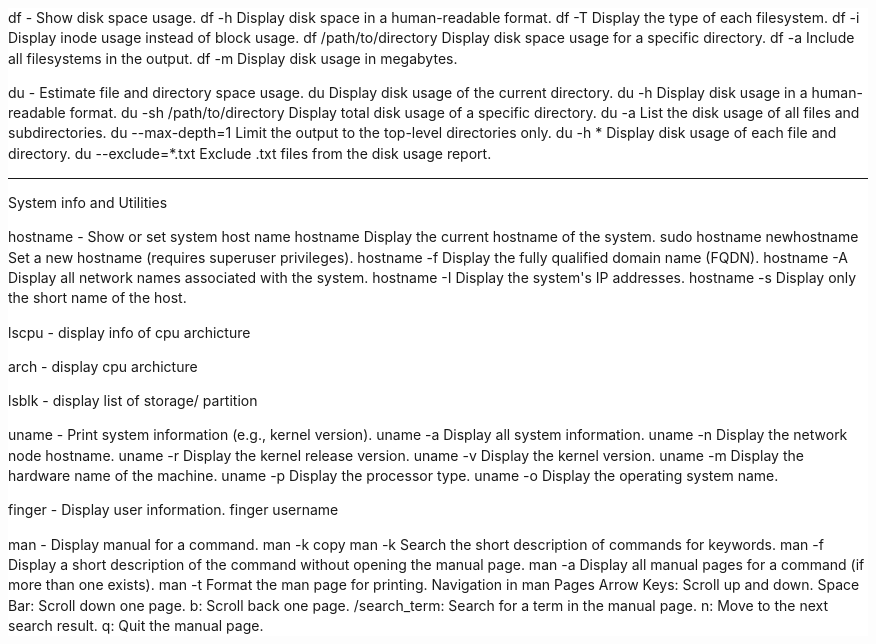 df - Show disk space usage.
	df -h					Display disk space in a human-readable format.
	df -T					Display the type of each filesystem.
	df -i					Display inode usage instead of block usage.
	df /path/to/directory	Display disk space usage for a specific directory.
	df -a					Include all filesystems in the output.
	df -m					Display disk usage in megabytes.

du - Estimate file and directory space usage.
	du							Display disk usage of the current directory.
	du -h						Display disk usage in a human-readable format.
	du -sh /path/to/directory	Display total disk usage of a specific directory.
	du -a						List the disk usage of all files and subdirectories.
	du --max-depth=1			Limit the output to the top-level directories only.
	du -h *						Display disk usage of each file and directory.
	du --exclude=*.txt			Exclude .txt files from the disk usage report.
________________________________________________________________________________________________________________________________________________

System info and Utilities

hostname - Show or set system host name
	hostname					Display the current hostname of the system.
	sudo hostname newhostname	Set a new hostname (requires superuser privileges).
	hostname -f					Display the fully qualified domain name (FQDN).
	hostname -A					Display all network names associated with the system.
	hostname -I					Display the system's IP addresses.
	hostname -s					Display only the short name of the host.

lscpu - display info of cpu archicture

arch - display cpu archicture

lsblk - display list of storage/ partition 

uname - Print system information (e.g., kernel version).
	uname -a	Display all system information.
	uname -n	Display the network node hostname.
	uname -r	Display the kernel release version.
	uname -v	Display the kernel version.
	uname -m	Display the hardware name of the machine.
	uname -p	Display the processor type.
	uname -o	Display the operating system name.

finger - Display user information.
	finger username

man - Display manual for a command.
	man -k copy
	man -k	Search the short description of commands for keywords.
	man -f	Display a short description of the command without opening the manual page.
	man -a	Display all manual pages for a command (if more than one exists).
	man -t	Format the man page for printing.
	Navigation in man Pages
		Arrow Keys: Scroll up and down.
		Space Bar: Scroll down one page.
		b: Scroll back one page.
		/search_term: Search for a term in the manual page.
		n: Move to the next search result.
		q: Quit the manual page.
